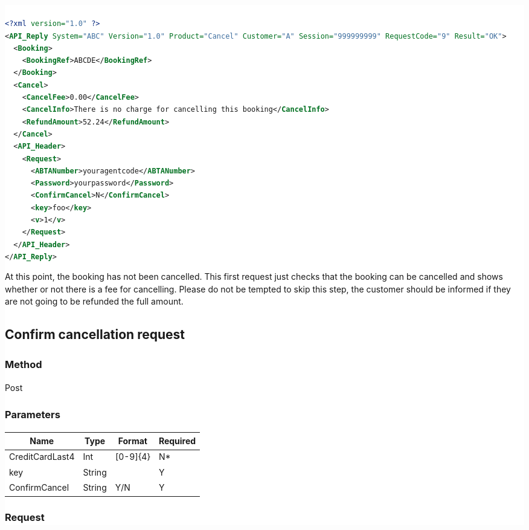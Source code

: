 ```xml

<?xml version="1.0" ?>
<API_Reply System="ABC" Version="1.0" Product="Cancel" Customer="A" Session="999999999" RequestCode="9" Result="OK">
  <Booking>
    <BookingRef>ABCDE</BookingRef>
  </Booking>
  <Cancel>
    <CancelFee>0.00</CancelFee>
    <CancelInfo>There is no charge for cancelling this booking</CancelInfo>
    <RefundAmount>52.24</RefundAmount>
  </Cancel>
  <API_Header>
    <Request>
      <ABTANumber>youragentcode</ABTANumber>
      <Password>yourpassword</Password>
      <ConfirmCancel>N</ConfirmCancel>
      <key>foo</key>
      <v>1</v>
    </Request>
  </API_Header>
</API_Reply>
```

At this point, the booking has not been cancelled. This first request just checks that the booking can be cancelled and shows whether or not there is a fee for cancelling. Please do not be tempted to skip this step, the customer should be informed if they are not going to be refunded the full amount.

## Confirm cancellation request


### Method

Post



### Parameters


 | Name            | Type   | Format   | Required | 
 | ----            | ----   | ------   | -------- | 
 | CreditCardLast4 | Int    | [0-9]{4} | N*       | 
 | key             | String |          | Y        | 
 | ConfirmCancel   | String | Y/N      | Y        | 





### Request
